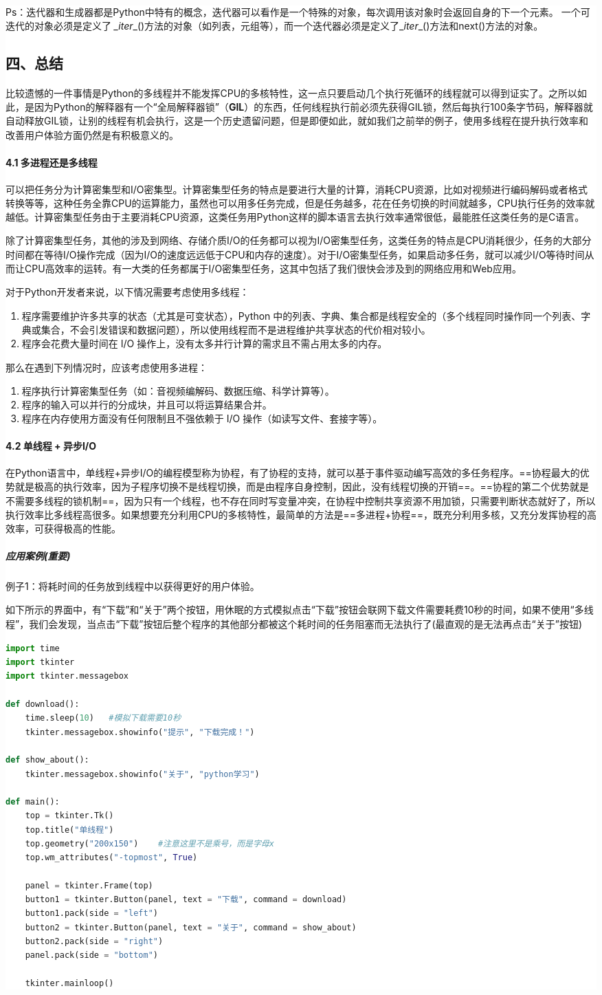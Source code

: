 ​	Ps：迭代器和生成器都是Python中特有的概念，迭代器可以看作是一个特殊的对象，每次调用该对象时会返回自身的下一个元素。
一个可迭代的对象必须是定义了 _\_iter_\_()方法的对象（如列表，元组等），而一个迭代器必须是定义了\__iter__()方法和next()方法的对象。

## 四、总结

​	比较遗憾的一件事情是Python的多线程并不能发挥CPU的多核特性，这一点只要启动几个执行死循环的线程就可以得到证实了。之所以如此，是因为Python的解释器有一个“全局解释器锁”（**GIL**）的东西，任何线程执行前必须先获得GIL锁，然后每执行100条字节码，解释器就自动释放GIL锁，让别的线程有机会执行，这是一个历史遗留问题，但是即便如此，就如我们之前举的例子，使用多线程在提升执行效率和改善用户体验方面仍然是有积极意义的。

#### 4.1 多进程还是多线程                                                                                             

​	可以把任务分为计算密集型和I/O密集型。计算密集型任务的特点是要进行大量的计算，消耗CPU资源，比如对视频进行编码解码或者格式转换等等，这种任务全靠CPU的运算能力，虽然也可以用多任务完成，但是任务越多，花在任务切换的时间就越多，CPU执行任务的效率就越低。计算密集型任务由于主要消耗CPU资源，这类任务用Python这样的脚本语言去执行效率通常很低，最能胜任这类任务的是C语言。

​	除了计算密集型任务，其他的涉及到网络、存储介质I/O的任务都可以视为I/O密集型任务，这类任务的特点是CPU消耗很少，任务的大部分时间都在等待I/O操作完成（因为I/O的速度远远低于CPU和内存的速度）。对于I/O密集型任务，如果启动多任务，就可以减少I/O等待时间从而让CPU高效率的运转。有一大类的任务都属于I/O密集型任务，这其中包括了我们很快会涉及到的网络应用和Web应用。

对于Python开发者来说，以下情况需要考虑使用多线程：

1. 程序需要维护许多共享的状态（尤其是可变状态），Python 中的列表、字典、集合都是线程安全的（多个线程同时操作同一个列表、字典或集合，不会引发错误和数据问题），所以使用线程而不是进程维护共享状态的代价相对较小。
2. 程序会花费大量时间在 I/O 操作上，没有太多并行计算的需求且不需占用太多的内存。

那么在遇到下列情况时，应该考虑使用多进程：

1. 程序执行计算密集型任务（如：音视频编解码、数据压缩、科学计算等）。
2. 程序的输入可以并行的分成块，并且可以将运算结果合并。
3. 程序在内存使用方面没有任何限制且不强依赖于 I/O 操作（如读写文件、套接字等）。

#### 4.2 单线程 + 异步I/O

​	在Python语言中，单线程+异步I/O的编程模型称为协程，有了协程的支持，就可以基于事件驱动编写高效的多任务程序。==协程最大的优势就是极高的执行效率，因为子程序切换不是线程切换，而是由程序自身控制，因此，没有线程切换的开销==。==协程的第二个优势就是不需要多线程的锁机制==，因为只有一个线程，也不存在同时写变量冲突，在协程中控制共享资源不用加锁，只需要判断状态就好了，所以执行效率比多线程高很多。如果想要充分利用CPU的多核特性，最简单的方法是==多进程+协程==，既充分利用多核，又充分发挥协程的高效率，可获得极高的性能。

##### 应用案例(重要)

例子1：将耗时间的任务放到线程中以获得更好的用户体验。

​	如下所示的界面中，有“下载”和“关于”两个按钮，用休眠的方式模拟点击“下载”按钮会联网下载文件需要耗费10秒的时间，如果不使用“多线程”，我们会发现，当点击“下载”按钮后整个程序的其他部分都被这个耗时间的任务阻塞而无法执行了(最直观的是无法再点击“关于”按钮)

```python
import time
import tkinter
import tkinter.messagebox

def download():
    time.sleep(10)   #模拟下载需要10秒
    tkinter.messagebox.showinfo("提示", "下载完成！")

def show_about():
    tkinter.messagebox.showinfo("关于", "python学习")

def main():
    top = tkinter.Tk()
    top.title("单线程")
    top.geometry("200x150")    #注意这里不是乘号，而是字母x
    top.wm_attributes("-topmost", True)

    panel = tkinter.Frame(top)
    button1 = tkinter.Button(panel, text = "下载", command = download)
    button1.pack(side = "left")
    button2 = tkinter.Button(panel, text = "关于", command = show_about)
    button2.pack(side = "right")
    panel.pack(side = "bottom")

    tkinter.mainloop()
```